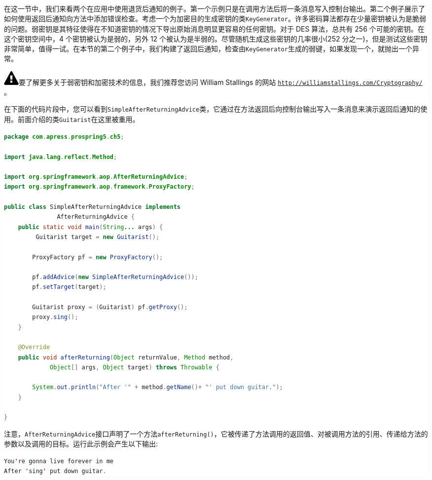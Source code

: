 在这一节中，我们来看两个在应用中使用退货后通知的例子。第一个示例只是在调用方法后将一条消息写入控制台输出。第二个例子展示了如何使用返回后通知向方法中添加错误检查。考虑一个为加密目的生成密钥的类`KeyGenerator`。许多密码算法都存在少量密钥被认为是脆弱的问题。弱密钥是其特征使得在不知道密钥的情况下导出原始消息明显更容易的任何密钥。对于 DES 算法，总共有 256 个可能的密钥。在这个密钥空间中，4 个密钥被认为是弱的，另外 12 个被认为是半弱的。尽管随机生成这些密钥的几率很小(252 分之一)，但是测试这些密钥非常简单，值得一试。在本节的第二个例子中，我们构建了返回后通知，检查由`KeyGenerator`生成的弱键，如果发现一个，就抛出一个异常。

![A315511_5_En_5_Figa_HTML.jpg](img/A315511_5_En_5_Figa_HTML.jpg)要了解更多关于弱密钥和加密技术的信息，我们推荐您访问 William Stallings 的网站 [`http://williamstallings.com/Cryptography/`](http://williamstallings.com/Cryptography/) 。

在下面的代码片段中，您可以看到`SimpleAfterReturningAdvice`类，它通过在方法返回后向控制台输出写入一条消息来演示返回后通知的使用。前面介绍的类`Guitarist`在这里被重用。

```java
package com.apress.prospring5.ch5;

import java.lang.reflect.Method;

import org.springframework.aop.AfterReturningAdvice;
import org.springframework.aop.framework.ProxyFactory;

public class SimpleAfterReturningAdvice implements
               AfterReturningAdvice {
    public static void main(String... args) {
         Guitarist target = new Guitarist();

        ProxyFactory pf = new ProxyFactory();

        pf.addAdvice(new SimpleAfterReturningAdvice());
        pf.setTarget(target);

        Guitarist proxy = (Guitarist) pf.getProxy();
        proxy.sing();
    }

    @Override
    public void afterReturning(Object returnValue, Method method,
             Object[] args, Object target) throws Throwable {

        System.out.println("After '" + method.getName()+ "' put down guitar.");
    }

}

```

注意，`AfterReturningAdvice`接口声明了一个方法`afterReturning()`，它被传递了方法调用的返回值、对被调用方法的引用、传递给方法的参数以及调用的目标。运行此示例会产生以下输出:

```java
You're gonna live forever in me
After 'sing' put down guitar.

```
